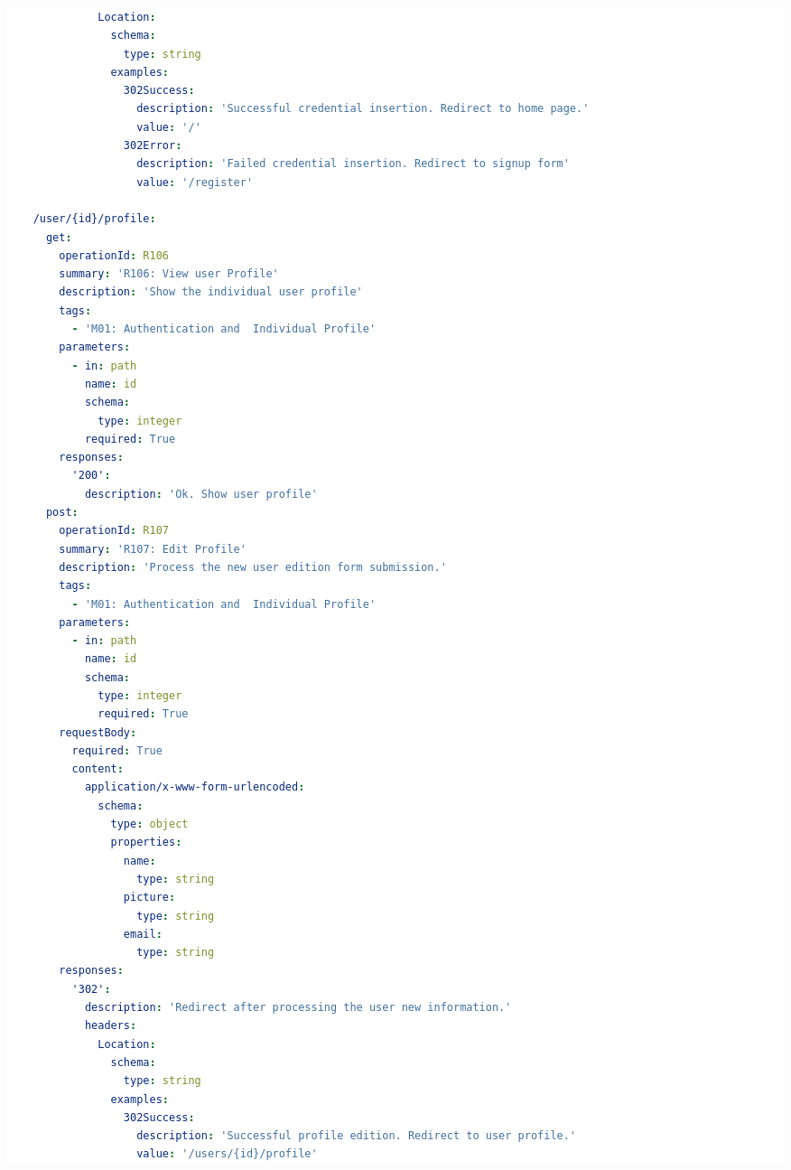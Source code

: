 ~~~yaml
              Location:
                schema:
                  type: string
                examples:
                  302Success:
                    description: 'Successful credential insertion. Redirect to home page.'
                    value: '/'
                  302Error:
                    description: 'Failed credential insertion. Redirect to signup form'
                    value: '/register'

    /user/{id}/profile:
      get:
        operationId: R106
        summary: 'R106: View user Profile'
        description: 'Show the individual user profile'
        tags:
          - 'M01: Authentication and  Individual Profile'
        parameters:
          - in: path
            name: id
            schema:
              type: integer
            required: True
        responses:
          '200':
            description: 'Ok. Show user profile'
      post:
        operationId: R107
        summary: 'R107: Edit Profile'
        description: 'Process the new user edition form submission.'
        tags: 
          - 'M01: Authentication and  Individual Profile'
        parameters:
          - in: path
            name: id
            schema:
              type: integer
              required: True
        requestBody:
          required: True
          content:
            application/x-www-form-urlencoded:
              schema:
                type: object
                properties:
                  name:
                    type: string
                  picture:
                    type: string
                  email:
                    type: string
        responses:
          '302':
            description: 'Redirect after processing the user new information.'
            headers:
              Location:
                schema:
                  type: string
                examples:
                  302Success:
                    description: 'Successful profile edition. Redirect to user profile.'
                    value: '/users/{id}/profile'
~~~